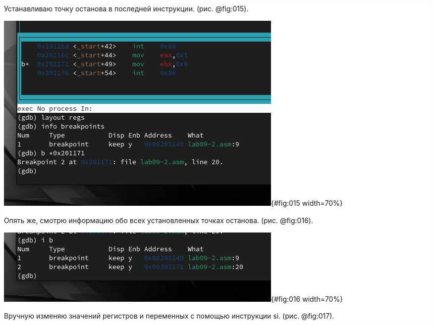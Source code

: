  Устанавливаю точку останова в последней инструкции. (рис. @fig:015).
 
![Редактирование файла](image/15.png){#fig:015 width=70%}

 Опять же, смотрю информацию обо всех установленных точках останова. (рис. @fig:016).
 
![Создание и запуск исполняемого файла](image/16.png){#fig:016 width=70%}
 
 Вручную изменяю значений регистров и переменных c помощью инструкции si. (рис. @fig:017).
 